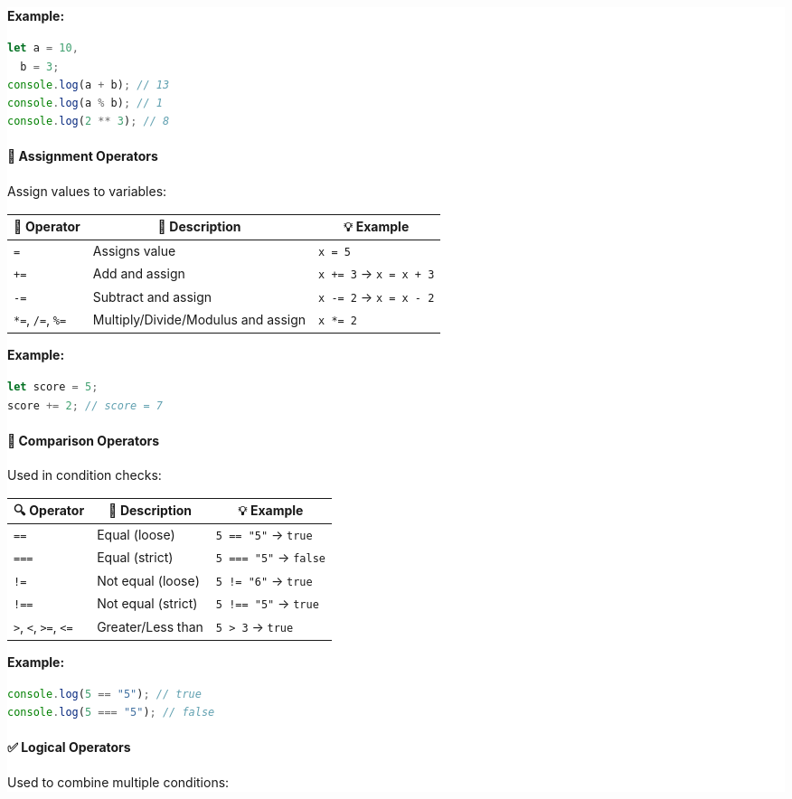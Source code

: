**Example:**

```javascript
let a = 10,
  b = 3;
console.log(a + b); // 13
console.log(a % b); // 1
console.log(2 ** 3); // 8
```

#### 🧮 **Assignment Operators**

Assign values to variables:

| 🔧 **Operator**  | 📝 **Description**                 | 💡 **Example**         |
| ---------------- | ---------------------------------- | ---------------------- |
| `=`              | Assigns value                      | `x = 5`                |
| `+=`             | Add and assign                     | `x += 3` → `x = x + 3` |
| `-=`             | Subtract and assign                | `x -= 2` → `x = x - 2` |
| `*=`, `/=`, `%=` | Multiply/Divide/Modulus and assign | `x *= 2`               |

**Example:**

```javascript
let score = 5;
score += 2; // score = 7
```

#### 🧾 **Comparison Operators**

Used in condition checks:

| 🔍 **Operator**      | 📝 **Description** | 💡 **Example**        |
| -------------------- | ------------------ | --------------------- |
| `==`                 | Equal (loose)      | `5 == "5"` → `true`   |
| `===`                | Equal (strict)     | `5 === "5"` → `false` |
| `!=`                 | Not equal (loose)  | `5 != "6"` → `true`   |
| `!==`                | Not equal (strict) | `5 !== "5"` → `true`  |
| `>`, `<`, `>=`, `<=` | Greater/Less than  | `5 > 3` → `true`      |

**Example:**

```javascript
console.log(5 == "5"); // true
console.log(5 === "5"); // false
```

#### ✅ **Logical Operators**

Used to combine multiple conditions:
